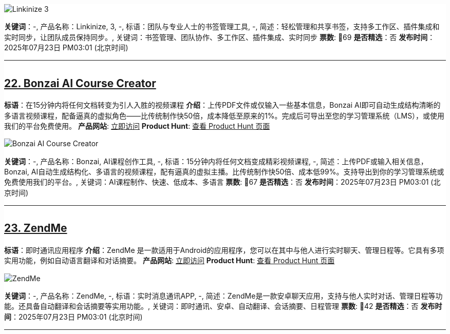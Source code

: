 ![Linkinize 3]()

**关键词**：-, 产品名称：Linkinize, 3, -, 标语：团队与专业人士的书签管理工具, -, 简述：轻松管理和共享书签，支持多工作区、插件集成和实时同步，让团队成员保持同步。, 关键词：书签管理、团队协作、多工作区、插件集成、实时同步
**票数**: 🔺69
**是否精选**：否
**发布时间**：2025年07月23日 PM03:01 (北京时间)

---

## [22. Bonzai AI Course Creator](https://www.producthunt.com/products/bonzai-ai-course-creator?utm_campaign=producthunt-api&utm_medium=api-v2&utm_source=Application%3A+nextauth+%28ID%3A+151633%29)
**标语**：在15分钟内将任何文档转变为引人入胜的视频课程
**介绍**：上传PDF文件或仅输入一些基本信息，Bonzai AI即可自动生成结构清晰的多语言视频课程，配备逼真的虚拟角色——比传统制作快50倍，成本降低至原来的1%。完成后可导出至您的学习管理系统（LMS），或使用我们的平台免费使用。
**产品网站**: [立即访问](https://www.producthunt.com/r/6HOI3DQ345BBYU?utm_campaign=producthunt-api&utm_medium=api-v2&utm_source=Application%3A+nextauth+%28ID%3A+151633%29)
**Product Hunt**: [查看 Product Hunt 页面](https://www.producthunt.com/products/bonzai-ai-course-creator?utm_campaign=producthunt-api&utm_medium=api-v2&utm_source=Application%3A+nextauth+%28ID%3A+151633%29)

![Bonzai AI Course Creator]()

**关键词**：-, 产品名称：Bonzai, AI课程创作工具, -, 标语：15分钟内将任何文档变成精彩视频课程, -, 简述：上传PDF或输入相关信息，Bonzai, AI自动生成结构化、多语言的视频课程，配有逼真的虚拟主播。比传统制作快50倍、成本低99%。支持导出到你的学习管理系统或免费使用我们的平台。, 关键词：AI课程制作、快速、低成本、多语言
**票数**: 🔺67
**是否精选**：否
**发布时间**：2025年07月23日 PM03:01 (北京时间)

---

## [23. ZendMe](https://www.producthunt.com/products/zendme?utm_campaign=producthunt-api&utm_medium=api-v2&utm_source=Application%3A+nextauth+%28ID%3A+151633%29)
**标语**：即时通讯应用程序
**介绍**：ZendMe 是一款适用于Android的应用程序，您可以在其中与他人进行实时聊天、管理日程等。它具有多项实用功能，例如自动语言翻译和对话摘要。
**产品网站**: [立即访问](https://www.producthunt.com/r/RMWBTZOMU6BIAB?utm_campaign=producthunt-api&utm_medium=api-v2&utm_source=Application%3A+nextauth+%28ID%3A+151633%29)
**Product Hunt**: [查看 Product Hunt 页面](https://www.producthunt.com/products/zendme?utm_campaign=producthunt-api&utm_medium=api-v2&utm_source=Application%3A+nextauth+%28ID%3A+151633%29)

![ZendMe]()

**关键词**：-, 产品名称：ZendMe, -, 标语：实时消息通讯APP, -, 简述：ZendMe是一款安卓聊天应用，支持与他人实时对话、管理日程等功能。还具备自动翻译和会话摘要等实用功能。, 关键词：即时通讯、安卓、自动翻译、会话摘要、日程管理
**票数**: 🔺42
**是否精选**：否
**发布时间**：2025年07月23日 PM03:01 (北京时间)

---